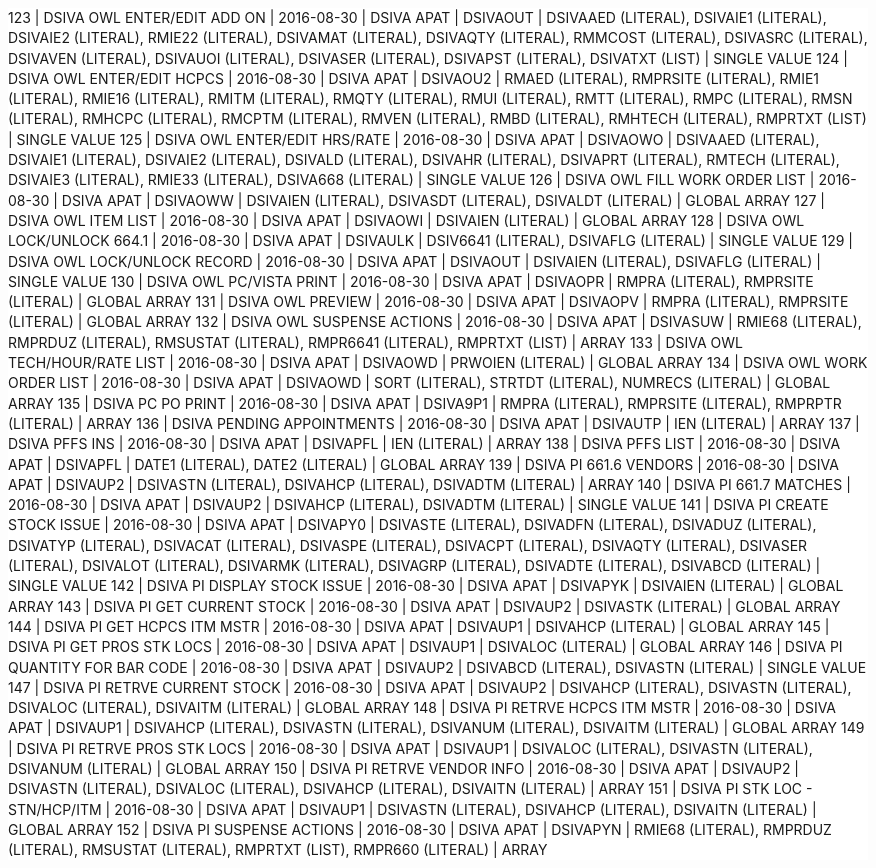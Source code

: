 123 | DSIVA OWL ENTER/EDIT ADD ON | 2016-08-30 | DSIVA APAT | DSIVAOUT | DSIVAAED (LITERAL), DSIVAIE1 (LITERAL), DSIVAIE2 (LITERAL), RMIE22 (LITERAL), DSIVAMAT (LITERAL), DSIVAQTY (LITERAL), RMMCOST (LITERAL), DSIVASRC (LITERAL), DSIVAVEN (LITERAL), DSIVAUOI (LITERAL), DSIVASER (LITERAL), DSIVAPST (LITERAL), DSIVATXT (LIST) | SINGLE VALUE
124 | DSIVA OWL ENTER/EDIT HCPCS | 2016-08-30 | DSIVA APAT | DSIVAOU2 | RMAED (LITERAL), RMPRSITE (LITERAL), RMIE1 (LITERAL), RMIE16 (LITERAL), RMITM (LITERAL), RMQTY (LITERAL), RMUI (LITERAL), RMTT (LITERAL), RMPC (LITERAL), RMSN (LITERAL), RMHCPC (LITERAL), RMCPTM (LITERAL), RMVEN (LITERAL), RMBD (LITERAL), RMHTECH (LITERAL), RMPRTXT (LIST) | SINGLE VALUE
125 | DSIVA OWL ENTER/EDIT HRS/RATE | 2016-08-30 | DSIVA APAT | DSIVAOWO | DSIVAAED (LITERAL), DSIVAIE1 (LITERAL), DSIVAIE2 (LITERAL), DSIVALD (LITERAL), DSIVAHR (LITERAL), DSIVAPRT (LITERAL), RMTECH (LITERAL), DSIVAIE3 (LITERAL), RMIE33 (LITERAL), DSIVA668 (LITERAL) | SINGLE VALUE
126 | DSIVA OWL FILL WORK ORDER LIST | 2016-08-30 | DSIVA APAT | DSIVAOWW | DSIVAIEN (LITERAL), DSIVASDT (LITERAL), DSIVALDT (LITERAL) | GLOBAL ARRAY
127 | DSIVA OWL ITEM LIST | 2016-08-30 | DSIVA APAT | DSIVAOWI | DSIVAIEN (LITERAL) | GLOBAL ARRAY
128 | DSIVA OWL LOCK/UNLOCK 664.1 | 2016-08-30 | DSIVA APAT | DSIVAULK | DSIV6641 (LITERAL), DSIVAFLG (LITERAL) | SINGLE VALUE
129 | DSIVA OWL LOCK/UNLOCK RECORD | 2016-08-30 | DSIVA APAT | DSIVAOUT | DSIVAIEN (LITERAL), DSIVAFLG (LITERAL) | SINGLE VALUE
130 | DSIVA OWL PC/VISTA PRINT | 2016-08-30 | DSIVA APAT | DSIVAOPR | RMPRA (LITERAL), RMPRSITE (LITERAL) | GLOBAL ARRAY
131 | DSIVA OWL PREVIEW | 2016-08-30 | DSIVA APAT | DSIVAOPV | RMPRA (LITERAL), RMPRSITE (LITERAL) | GLOBAL ARRAY
132 | DSIVA OWL SUSPENSE ACTIONS | 2016-08-30 | DSIVA APAT | DSIVASUW | RMIE68 (LITERAL), RMPRDUZ (LITERAL), RMSUSTAT (LITERAL), RMPR6641 (LITERAL), RMPRTXT (LIST) | ARRAY
133 | DSIVA OWL TECH/HOUR/RATE LIST | 2016-08-30 | DSIVA APAT | DSIVAOWD | PRWOIEN (LITERAL) | GLOBAL ARRAY
134 | DSIVA OWL WORK ORDER LIST | 2016-08-30 | DSIVA APAT | DSIVAOWD | SORT (LITERAL), STRTDT (LITERAL), NUMRECS (LITERAL) | GLOBAL ARRAY
135 | DSIVA PC PO PRINT | 2016-08-30 | DSIVA APAT | DSIVA9P1 | RMPRA (LITERAL), RMPRSITE (LITERAL), RMPRPTR (LITERAL) | ARRAY
136 | DSIVA PENDING APPOINTMENTS | 2016-08-30 | DSIVA APAT | DSIVAUTP | IEN (LITERAL) | ARRAY
137 | DSIVA PFFS INS | 2016-08-30 | DSIVA APAT | DSIVAPFL | IEN (LITERAL) | ARRAY
138 | DSIVA PFFS LIST | 2016-08-30 | DSIVA APAT | DSIVAPFL | DATE1 (LITERAL), DATE2 (LITERAL) | GLOBAL ARRAY
139 | DSIVA PI 661.6 VENDORS | 2016-08-30 | DSIVA APAT | DSIVAUP2 | DSIVASTN (LITERAL), DSIVAHCP (LITERAL), DSIVADTM (LITERAL) | ARRAY
140 | DSIVA PI 661.7 MATCHES | 2016-08-30 | DSIVA APAT | DSIVAUP2 | DSIVAHCP (LITERAL), DSIVADTM (LITERAL) | SINGLE VALUE
141 | DSIVA PI CREATE STOCK ISSUE | 2016-08-30 | DSIVA APAT | DSIVAPY0 | DSIVASTE (LITERAL), DSIVADFN (LITERAL), DSIVADUZ (LITERAL), DSIVATYP (LITERAL), DSIVACAT (LITERAL), DSIVASPE (LITERAL), DSIVACPT (LITERAL), DSIVAQTY (LITERAL), DSIVASER (LITERAL), DSIVALOT (LITERAL), DSIVARMK (LITERAL), DSIVAGRP (LITERAL), DSIVADTE (LITERAL), DSIVABCD (LITERAL) | SINGLE VALUE
142 | DSIVA PI DISPLAY STOCK ISSUE | 2016-08-30 | DSIVA APAT | DSIVAPYK | DSIVAIEN (LITERAL) | GLOBAL ARRAY
143 | DSIVA PI GET CURRENT STOCK | 2016-08-30 | DSIVA APAT | DSIVAUP2 | DSIVASTK (LITERAL) | GLOBAL ARRAY
144 | DSIVA PI GET HCPCS ITM MSTR | 2016-08-30 | DSIVA APAT | DSIVAUP1 | DSIVAHCP (LITERAL) | GLOBAL ARRAY
145 | DSIVA PI GET PROS STK LOCS | 2016-08-30 | DSIVA APAT | DSIVAUP1 | DSIVALOC (LITERAL) | GLOBAL ARRAY
146 | DSIVA PI QUANTITY FOR BAR CODE | 2016-08-30 | DSIVA APAT | DSIVAUP2 | DSIVABCD (LITERAL), DSIVASTN (LITERAL) | SINGLE VALUE
147 | DSIVA PI RETRVE CURRENT STOCK | 2016-08-30 | DSIVA APAT | DSIVAUP2 | DSIVAHCP (LITERAL), DSIVASTN (LITERAL), DSIVALOC (LITERAL), DSIVAITM (LITERAL) | GLOBAL ARRAY
148 | DSIVA PI RETRVE HCPCS ITM MSTR | 2016-08-30 | DSIVA APAT | DSIVAUP1 | DSIVAHCP (LITERAL), DSIVASTN (LITERAL), DSIVANUM (LITERAL), DSIVAITM (LITERAL) | GLOBAL ARRAY
149 | DSIVA PI RETRVE PROS STK LOCS | 2016-08-30 | DSIVA APAT | DSIVAUP1 | DSIVALOC (LITERAL), DSIVASTN (LITERAL), DSIVANUM (LITERAL) | GLOBAL ARRAY
150 | DSIVA PI RETRVE VENDOR INFO | 2016-08-30 | DSIVA APAT | DSIVAUP2 | DSIVASTN (LITERAL), DSIVALOC (LITERAL), DSIVAHCP (LITERAL), DSIVAITN (LITERAL) | ARRAY
151 | DSIVA PI STK LOC - STN/HCP/ITM | 2016-08-30 | DSIVA APAT | DSIVAUP1 | DSIVASTN (LITERAL), DSIVAHCP (LITERAL), DSIVAITN (LITERAL) | GLOBAL ARRAY
152 | DSIVA PI SUSPENSE ACTIONS | 2016-08-30 | DSIVA APAT | DSIVAPYN | RMIE68 (LITERAL), RMPRDUZ (LITERAL), RMSUSTAT (LITERAL), RMPRTXT (LIST), RMPR660 (LITERAL) | ARRAY